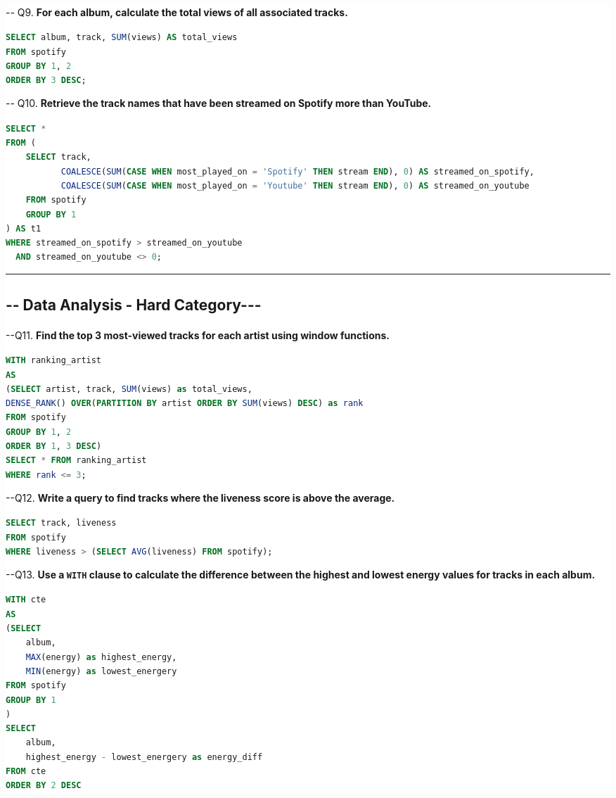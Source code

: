 -- Q9. **For each album, calculate the total views of all associated tracks.**
```sql
SELECT album, track, SUM(views) AS total_views 
FROM spotify
GROUP BY 1, 2 
ORDER BY 3 DESC;
```

-- Q10. **Retrieve the track names that have been streamed on Spotify more than YouTube.**
```sql
SELECT * 
FROM (
    SELECT track, 
           COALESCE(SUM(CASE WHEN most_played_on = 'Spotify' THEN stream END), 0) AS streamed_on_spotify,
           COALESCE(SUM(CASE WHEN most_played_on = 'Youtube' THEN stream END), 0) AS streamed_on_youtube
    FROM spotify 
    GROUP BY 1
) AS t1
WHERE streamed_on_spotify > streamed_on_youtube 
  AND streamed_on_youtube <> 0;
```

-----------------------------------
-- Data Analysis - Hard Category---
-----------------------------------

--Q11. **Find the top 3 most-viewed tracks for each artist using window functions.**
```sql
WITH ranking_artist 
AS 
(SELECT artist, track, SUM(views) as total_views, 
DENSE_RANK() OVER(PARTITION BY artist ORDER BY SUM(views) DESC) as rank 
FROM spotify
GROUP BY 1, 2
ORDER BY 1, 3 DESC) 
SELECT * FROM ranking_artist
WHERE rank <= 3;
```

--Q12. **Write a query to find tracks where the liveness score is above the average.**
```sql
SELECT track, liveness
FROM spotify
WHERE liveness > (SELECT AVG(liveness) FROM spotify);
```

--Q13. **Use a `WITH` clause to calculate the difference between the highest and lowest energy values for tracks in each album.**
```sql
WITH cte
AS
(SELECT 
	album,
	MAX(energy) as highest_energy,
	MIN(energy) as lowest_energery
FROM spotify
GROUP BY 1
)
SELECT 
	album,
	highest_energy - lowest_energery as energy_diff
FROM cte
ORDER BY 2 DESC
```
